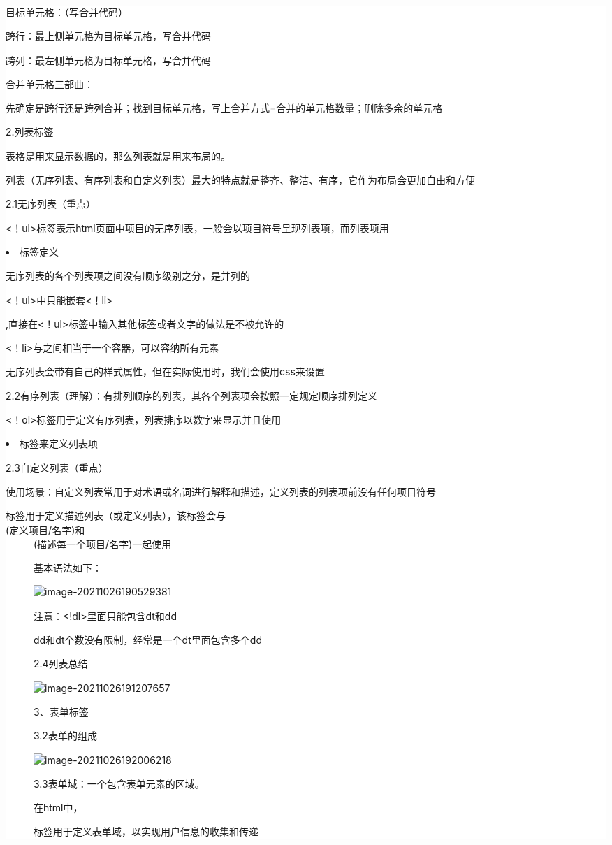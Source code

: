  目标单元格：（写合并代码）

跨行：最上侧单元格为目标单元格，写合并代码

跨列：最左侧单元格为目标单元格，写合并代码

合并单元格三部曲：

先确定是跨行还是跨列合并；找到目标单元格，写上合并方式=合并的单元格数量；删除多余的单元格



2.列表标签

表格是用来显示数据的，那么列表就是用来布局的。

列表（无序列表、有序列表和自定义列表）最大的特点就是整齐、整洁、有序，它作为布局会更加自由和方便

2.1无序列表（重点）

<！ul>标签表示html页面中项目的无序列表，一般会以项目符号呈现列表项，而列表项用<li>标签定义

无序列表的各个列表项之间没有顺序级别之分，是并列的

<！ul></ul>中只能嵌套<！li></li>,直接在<！ul></ul>标签中输入其他标签或者文字的做法是不被允许的

<！li>与</li>之间相当于一个容器，可以容纳所有元素

无序列表会带有自己的样式属性，但在实际使用时，我们会使用css来设置

2.2有序列表（理解）：有排列顺序的列表，其各个列表项会按照一定规定顺序排列定义

<！ol>标签用于定义有序列表，列表排序以数字来显示并且使用<li>标签来定义列表项

2.3自定义列表（重点）

使用场景：自定义列表常用于对术语或名词进行解释和描述，定义列表的列表项前没有任何项目符号

<!dl>标签用于定义描述列表（或定义列表），该标签会与<dt>(定义项目/名字)和<dd>(描述每一个项目/名字)一起使用

基本语法如下：

![image-20211026190529381](C:\Users\123\AppData\Roaming\Typora\typora-user-images\image-20211026190529381.png)

注意：<!dl></dl>里面只能包含dt和dd

dd和dt个数没有限制，经常是一个dt里面包含多个dd

2.4列表总结

![image-20211026191207657](C:\Users\123\AppData\Roaming\Typora\typora-user-images\image-20211026191207657.png)





3、表单标签

3.2表单的组成

![image-20211026192006218](C:\Users\123\AppData\Roaming\Typora\typora-user-images\image-20211026192006218.png)

3.3表单域：一个包含表单元素的区域。

在html中，<form>标签用于定义表单域，以实现用户信息的收集和传递
